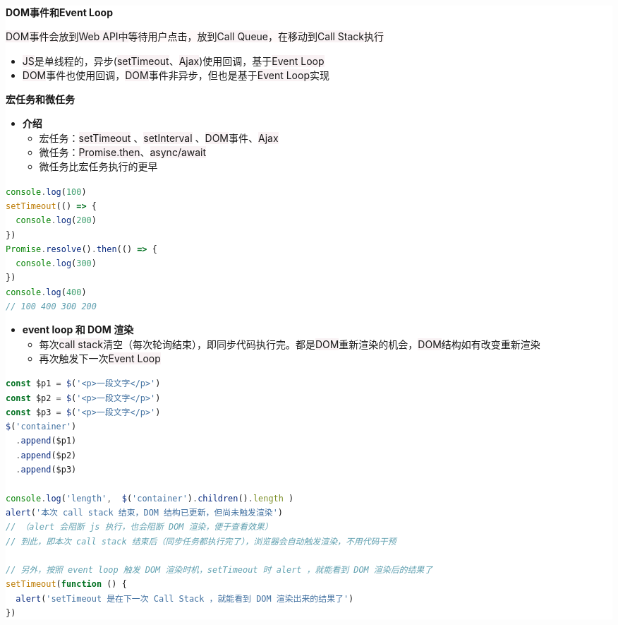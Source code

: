 **DOM事件和Event Loop**

<font style="background-color:rgb(249, 242, 244);">DOM</font><font style="background-color:rgb(255, 249, 249);">事件会放到</font><font style="background-color:rgb(249, 242, 244);">Web API中</font><font style="background-color:rgb(255, 249, 249);">等待用户点击，放到</font><font style="background-color:rgb(249, 242, 244);">Call Queue</font><font style="background-color:rgb(255, 249, 249);">，在移动到</font><font style="background-color:rgb(249, 242, 244);">Call Stack</font><font style="background-color:rgb(255, 249, 249);">执行</font>

+ <font style="background-color:rgb(249, 242, 244);">JS</font>是单线程的，异步(<font style="background-color:rgb(249, 242, 244);">setTimeout</font>、<font style="background-color:rgb(249, 242, 244);">Ajax</font>)使用回调，基于<font style="background-color:rgb(249, 242, 244);">Event Loop</font>
+ <font style="background-color:rgb(249, 242, 244);">DOM</font>事件也使用回调，<font style="background-color:rgb(249, 242, 244);">DOM</font>事件非异步，但也是基于<font style="background-color:rgb(249, 242, 244);">Event Loop</font>实现

**宏任务和微任务**

+ **介绍**
    - 宏任务：<font style="background-color:rgb(249, 242, 244);">setTimeout</font> 、<font style="background-color:rgb(249, 242, 244);">setInterval</font> 、<font style="background-color:rgb(249, 242, 244);">DOM</font>事件、<font style="background-color:rgb(249, 242, 244);">Ajax</font>
    - 微任务：<font style="background-color:rgb(249, 242, 244);">Promise.then</font>、<font style="background-color:rgb(249, 242, 244);">async/await</font>
    - 微任务比宏任务执行的更早

```javascript
console.log(100)
setTimeout(() => {
  console.log(200)
})
Promise.resolve().then(() => {
  console.log(300)
})
console.log(400)
// 100 400 300 200
```

+ **event loop 和 DOM 渲染**
    - 每次<font style="background-color:rgb(249, 242, 244);">call stack</font>清空（每次轮询结束），即同步代码执行完。都是<font style="background-color:rgb(249, 242, 244);">DOM</font>重新渲染的机会，<font style="background-color:rgb(249, 242, 244);">DOM</font>结构如有改变重新渲染
    - 再次触发下一次<font style="background-color:rgb(249, 242, 244);">Event Loop</font>

```javascript
const $p1 = $('<p>一段文字</p>')
const $p2 = $('<p>一段文字</p>')
const $p3 = $('<p>一段文字</p>')
$('container')
  .append($p1)
  .append($p2)
  .append($p3)

console.log('length',  $('container').children().length )
alert('本次 call stack 结束，DOM 结构已更新，但尚未触发渲染')
// （alert 会阻断 js 执行，也会阻断 DOM 渲染，便于查看效果）
// 到此，即本次 call stack 结束后（同步任务都执行完了），浏览器会自动触发渲染，不用代码干预

// 另外，按照 event loop 触发 DOM 渲染时机，setTimeout 时 alert ，就能看到 DOM 渲染后的结果了
setTimeout(function () {
  alert('setTimeout 是在下一次 Call Stack ，就能看到 DOM 渲染出来的结果了')
})
```
